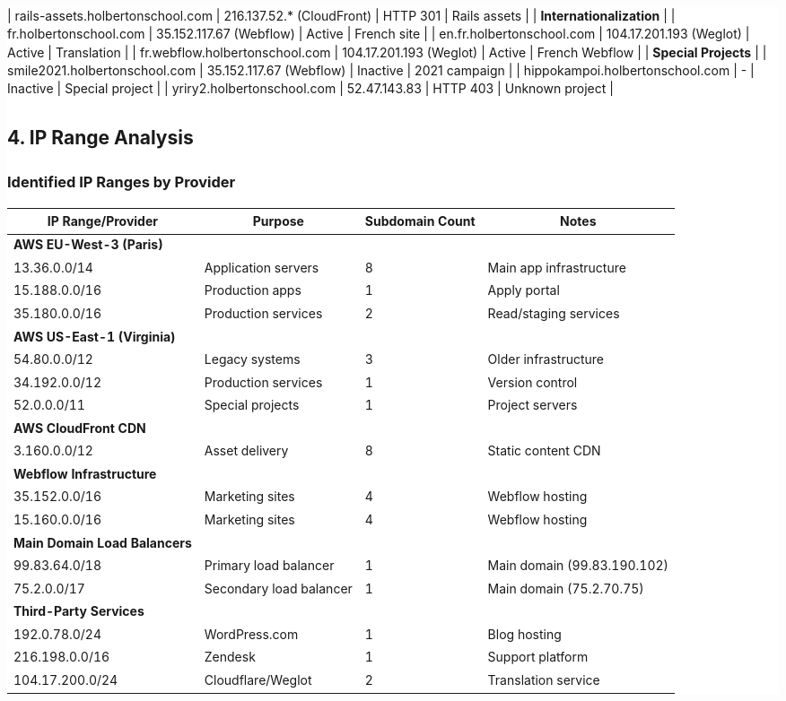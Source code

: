 | rails-assets.holbertonschool.com | 216.137.52.* (CloudFront) | HTTP 301 | Rails assets |
| **Internationalization** |
| fr.holbertonschool.com | 35.152.117.67 (Webflow) | Active | French site |
| en.fr.holbertonschool.com | 104.17.201.193 (Weglot) | Active | Translation |
| fr.webflow.holbertonschool.com | 104.17.201.193 (Weglot) | Active | French Webflow |
| **Special Projects** |
| smile2021.holbertonschool.com | 35.152.117.67 (Webflow) | Inactive | 2021 campaign |
| hippokampoi.holbertonschool.com | - | Inactive | Special project |
| yriry2.holbertonschool.com | 52.47.143.83 | HTTP 403 | Unknown project |

## 4. IP Range Analysis

### Identified IP Ranges by Provider

| IP Range/Provider | Purpose | Subdomain Count | Notes |
|-------------------|---------|-----------------|-------|
| **AWS EU-West-3 (Paris)** |
| 13.36.0.0/14 | Application servers | 8 | Main app infrastructure |
| 15.188.0.0/16 | Production apps | 1 | Apply portal |
| 35.180.0.0/16 | Production services | 2 | Read/staging services |
| **AWS US-East-1 (Virginia)** |
| 54.80.0.0/12 | Legacy systems | 3 | Older infrastructure |
| 34.192.0.0/12 | Production services | 1 | Version control |
| 52.0.0.0/11 | Special projects | 1 | Project servers |
| **AWS CloudFront CDN** |
| 3.160.0.0/12 | Asset delivery | 8 | Static content CDN |
| **Webflow Infrastructure** |
| 35.152.0.0/16 | Marketing sites | 4 | Webflow hosting |
| 15.160.0.0/16 | Marketing sites | 4 | Webflow hosting |
| **Main Domain Load Balancers** |
| 99.83.64.0/18 | Primary load balancer | 1 | Main domain (99.83.190.102) |
| 75.2.0.0/17 | Secondary load balancer | 1 | Main domain (75.2.70.75) |
| **Third-Party Services** |
| 192.0.78.0/24 | WordPress.com | 1 | Blog hosting |
| 216.198.0.0/16 | Zendesk | 1 | Support platform |
| 104.17.200.0/24 | Cloudflare/Weglot | 2 | Translation service |
